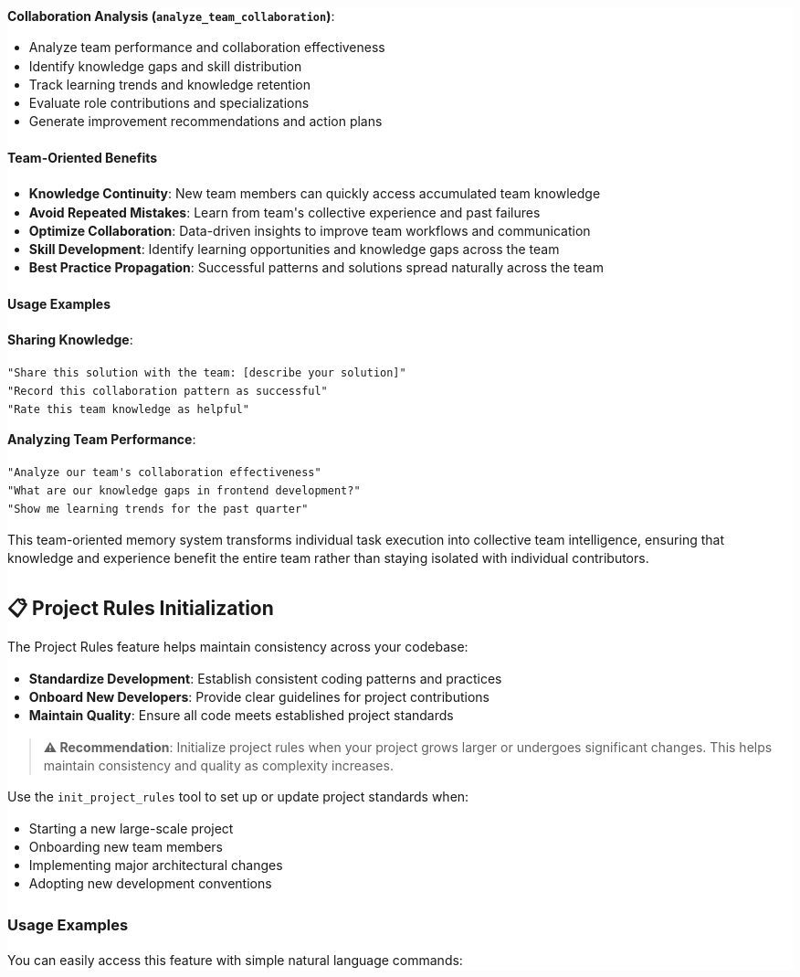 **Collaboration Analysis (`analyze_team_collaboration`)**:
- Analyze team performance and collaboration effectiveness
- Identify knowledge gaps and skill distribution
- Track learning trends and knowledge retention
- Evaluate role contributions and specializations
- Generate improvement recommendations and action plans

#### Team-Oriented Benefits

- **Knowledge Continuity**: New team members can quickly access accumulated team knowledge
- **Avoid Repeated Mistakes**: Learn from team's collective experience and past failures
- **Optimize Collaboration**: Data-driven insights to improve team workflows and communication
- **Skill Development**: Identify learning opportunities and knowledge gaps across the team
- **Best Practice Propagation**: Successful patterns and solutions spread naturally across the team

#### Usage Examples

**Sharing Knowledge**:
```
"Share this solution with the team: [describe your solution]"
"Record this collaboration pattern as successful"
"Rate this team knowledge as helpful"
```

**Analyzing Team Performance**:
```
"Analyze our team's collaboration effectiveness"
"What are our knowledge gaps in frontend development?"
"Show me learning trends for the past quarter"
```

This team-oriented memory system transforms individual task execution into collective team intelligence, ensuring that knowledge and experience benefit the entire team rather than staying isolated with individual contributors.

## 📋 <a id="project-rules"></a>Project Rules Initialization

The Project Rules feature helps maintain consistency across your codebase:

- **Standardize Development**: Establish consistent coding patterns and practices
- **Onboard New Developers**: Provide clear guidelines for project contributions
- **Maintain Quality**: Ensure all code meets established project standards

> **⚠️ Recommendation**: Initialize project rules when your project grows larger or undergoes significant changes. This helps maintain consistency and quality as complexity increases.

Use the `init_project_rules` tool to set up or update project standards when:

- Starting a new large-scale project
- Onboarding new team members
- Implementing major architectural changes
- Adopting new development conventions

### Usage Examples

You can easily access this feature with simple natural language commands:
